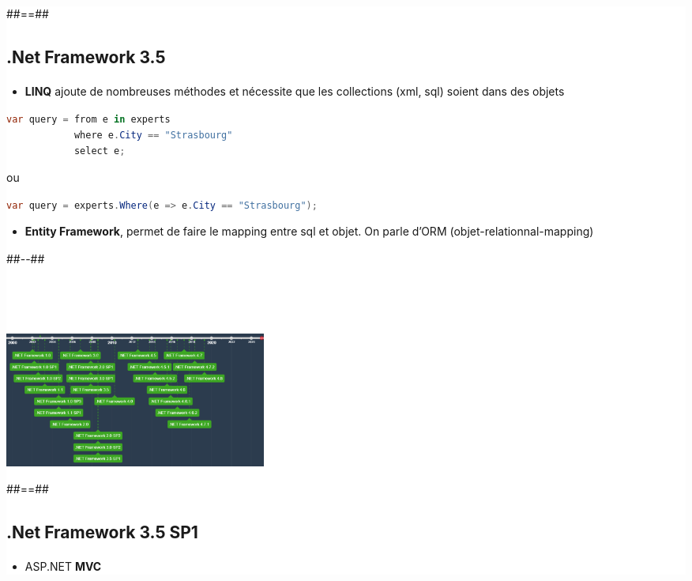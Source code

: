 ##==##



## .Net Framework 3.5

- **LINQ** ajoute de nombreuses méthodes et nécessite que les collections (xml, sql) soient dans des objets
```csharp
var query = from e in experts
            where e.City == "Strasbourg"
            select e;
```
ou
```csharp
var query = experts.Where(e => e.City == "Strasbourg");
```
- **Entity Framework**, permet de faire le mapping entre sql et objet. On parle d’ORM (objet-relationnal-mapping)


##--##

<img src="../../assets/10-history/timeline_net_framework.png" alt="Timeline usage" style="margin-top:5em; height: 12em"/>

##==##



## .Net Framework 3.5 SP1

- ASP.NET **MVC**
